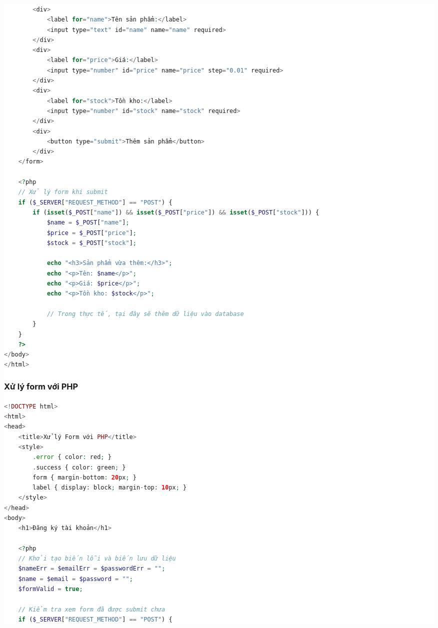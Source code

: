 ```php
        <div>
            <label for="name">Tên sản phẩm:</label>
            <input type="text" id="name" name="name" required>
        </div>
        <div>
            <label for="price">Giá:</label>
            <input type="number" id="price" name="price" step="0.01" required>
        </div>
        <div>
            <label for="stock">Tồn kho:</label>
            <input type="number" id="stock" name="stock" required>
        </div>
        <div>
            <button type="submit">Thêm sản phẩm</button>
        </div>
    </form>
    
    <?php
    // Xử lý form khi submit
    if ($_SERVER["REQUEST_METHOD"] == "POST") {
        if (isset($_POST["name"]) && isset($_POST["price"]) && isset($_POST["stock"])) {
            $name = $_POST["name"];
            $price = $_POST["price"];
            $stock = $_POST["stock"];
            
            echo "<h3>Sản phẩm vừa thêm:</h3>";
            echo "<p>Tên: $name</p>";
            echo "<p>Giá: $price</p>";
            echo "<p>Tồn kho: $stock</p>";
            
            // Trong thực tế, tại đây sẽ thêm dữ liệu vào database
        }
    }
    ?>
</body>
</html>
```

### Xử lý form với PHP

```php
<!DOCTYPE html>
<html>
<head>
    <title>Xử lý Form với PHP</title>
    <style>
        .error { color: red; }
        .success { color: green; }
        form { margin-bottom: 20px; }
        label { display: block; margin-top: 10px; }
    </style>
</head>
<body>
    <h1>Đăng ký tài khoản</h1>
    
    <?php
    // Khởi tạo biến lỗi và biến lưu dữ liệu
    $nameErr = $emailErr = $passwordErr = "";
    $name = $email = $password = "";
    $formValid = true;
    
    // Kiểm tra xem form đã được submit chưa
    if ($_SERVER["REQUEST_METHOD"] == "POST") {
```